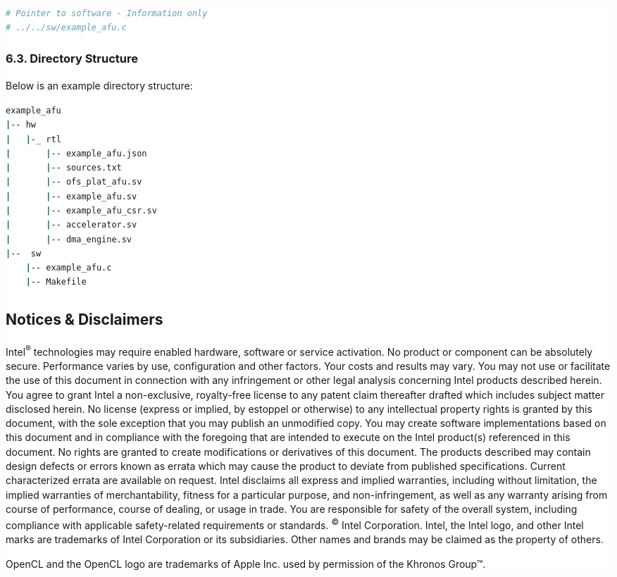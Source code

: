 ```sh
# Pointer to software - Information only
# ../../sw/example_afu.c
```

### **6.3. Directory Structure**
Below is an example directory structure:

```sh
example_afu
|-- hw
|   |-_ rtl
|       |-- example_afu.json 
|       |-- sources.txt
|       |-- ofs_plat_afu.sv
|       |-- example_afu.sv 
|       |-- example_afu_csr.sv 
|       |-- accelerator.sv 
|       |-- dma_engine.sv
|--  sw
    |-- example_afu.c
    |-- Makefile
```





## Notices & Disclaimers

Intel<sup>&reg;</sup> technologies may require enabled hardware, software or service activation.
No product or component can be absolutely secure. 
Performance varies by use, configuration and other factors.
Your costs and results may vary. 
You may not use or facilitate the use of this document in connection with any infringement or other legal analysis concerning Intel products described herein. You agree to grant Intel a non-exclusive, royalty-free license to any patent claim thereafter drafted which includes subject matter disclosed herein.
No license (express or implied, by estoppel or otherwise) to any intellectual property rights is granted by this document, with the sole exception that you may publish an unmodified copy. You may create software implementations based on this document and in compliance with the foregoing that are intended to execute on the Intel product(s) referenced in this document. No rights are granted to create modifications or derivatives of this document.
The products described may contain design defects or errors known as errata which may cause the product to deviate from published specifications.  Current characterized errata are available on request.
Intel disclaims all express and implied warranties, including without limitation, the implied warranties of merchantability, fitness for a particular purpose, and non-infringement, as well as any warranty arising from course of performance, course of dealing, or usage in trade.
You are responsible for safety of the overall system, including compliance with applicable safety-related requirements or standards. 
<sup>&copy;</sup> Intel Corporation.  Intel, the Intel logo, and other Intel marks are trademarks of Intel Corporation or its subsidiaries.  Other names and brands may be claimed as the property of others. 

OpenCL and the OpenCL logo are trademarks of Apple Inc. used by permission of the Khronos Group™. 
